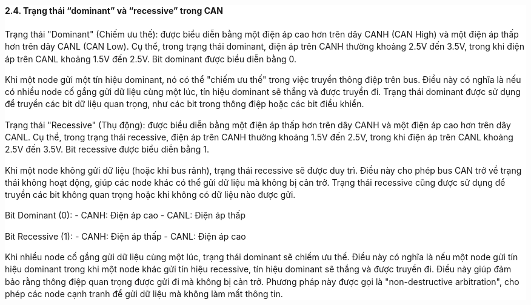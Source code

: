 #### 2.4. Trạng thái “dominant” và “recessive” trong CAN
Trạng thái "Dominant" (Chiếm ưu thế): được biểu diễn bằng một điện áp cao hơn trên dây CANH (CAN High) và một điện áp thấp hơn trên dây CANL (CAN Low). Cụ thể, trong trạng thái dominant, điện áp trên CANH thường khoảng 2.5V đến 3.5V, trong khi điện áp trên CANL khoảng 1.5V đến 2.5V. Bit dominant được biểu diễn bằng 0.

Khi một node gửi một tín hiệu dominant, nó có thể "chiếm ưu thế" trong việc truyền thông điệp trên bus. Điều này có nghĩa là nếu có nhiều node cố gắng gửi dữ liệu cùng một lúc, tín hiệu dominant sẽ thắng và được truyền đi. Trạng thái dominant được sử dụng để truyền các bit dữ liệu quan trọng, như các bit trong thông điệp hoặc các bit điều khiển.

Trạng thái "Recessive" (Thụ động): được biểu diễn bằng một điện áp thấp hơn trên dây CANH và một điện áp cao hơn trên dây CANL. Cụ thể, trong trạng thái recessive, điện áp trên CANH thường khoảng 1.5V đến 2.5V, trong khi điện áp trên CANL khoảng 2.5V đến 3.5V. Bit recessive được biểu diễn bằng 1.

Khi một node không gửi dữ liệu (hoặc khi bus rảnh), trạng thái recessive sẽ được duy trì. Điều này cho phép bus CAN trở về trạng thái không hoạt động, giúp các node khác có thể gửi dữ liệu mà không bị cản trở. Trạng thái recessive cũng được sử dụng để truyền các bit không quan trọng hoặc khi không có dữ liệu nào được gửi.

Bit Dominant (0):
    - CANH: Điện áp cao
    - CANL: Điện áp thấp

Bit Recessive (1):
    - CANH: Điện áp thấp
    - CANL: Điện áp cao


Khi nhiều node cố gắng gửi dữ liệu cùng một lúc, trạng thái dominant sẽ chiếm ưu thế. Điều này có nghĩa là nếu một node gửi tín hiệu dominant trong khi một node khác gửi tín hiệu recessive, tín hiệu dominant sẽ thắng và được truyền đi. Điều này giúp đảm bảo rằng thông điệp quan trọng được gửi đi mà không bị cản trở. Phương pháp này được gọi là "non-destructive arbitration", cho phép các node cạnh tranh để gửi dữ liệu mà không làm mất thông tin.
